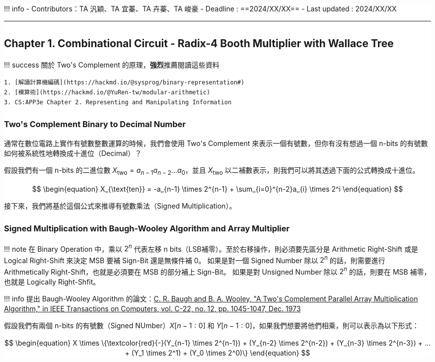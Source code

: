 !!! info
    - Contributors：TA 汎穎、TA 宜蓁、TA 卉蓁、TA 峻豪
    - Deadline : ==2024/XX/XX==
    - Last updated : 2024/XX/XX

---

## Chapter 1. Combinational Circuit - Radix-4 Booth Multiplier with Wallace Tree

!!! success
    關於 Two's Complement 的原理，**強烈**推薦閱讀這些資料

    1. [解讀計算機編碼](https://hackmd.io/@sysprog/binary-representation#)
    2. [模算術](https://hackmd.io/@YuRen-tw/modular-arithmetic)
    3. CS:APP3e Chapter 2. Representing and Manipulating Information


### Two's Complement Binary to Decimal Number

通常在數位電路上實作有號數整數運算的時候，我們會使用 Two's Complement 來表示一個有號數，但你有沒有想過一個 n-bits 的有號數如何被系統性地轉換成十進位（Decimal）？

假設我們有一個 n-bits 的二進位數 $X_{\text{two}} = a_{n-1}a_{n-2}...a_0$，並且 $X_{\text{two}}$ 以二補數表示，則我們可以將其透過下面的公式轉換成十進位。

$$
\begin{equation}
X_{\text{ten}} = -a_{n-1} \times 2^{n-1} + \sum_{i=0}^{n-2}a_{i} \times 2^i
\end{equation}
$$

接下來，我們將基於這個公式來推導有號數乘法（Signed Multiplication）。

### Signed Multiplication with Baugh-Wooley Algorithm and Array Multiplier

!!! note
    在 Binary Operation 中，乘以 $2^{n}$ 代表左移 n bits（LSB補零）。至於右移操作，則必須要先區分是 Arithmetic Right-Shift 或是 Logical Right-Shift 來決定 MSB 要補 Sign-Bit 還是無條件補 0。
    如果是對一個 Signed Number 除以 $2^n$ 的話，則需要進行 Arithmetically Right-Shift，也就是必須要在 MSB 的部分補上 Sign-Bit。
    如果是對 Unsigned Number 除以 $2^n$ 的話，則要在 MSB 補零，也就是 Logically Right-Shfit。


!!! info
    提出 Baugh-Wooley Algorithm 的論文：[C. R. Baugh and B. A. Wooley, "A Two's Complement Parallel Array Multiplication Algorithm," in IEEE Transactions on Computers, vol. C-22, no. 12, pp. 1045-1047, Dec. 1973](https://ieeexplore.ieee.org/document/1672241)

假設我們有兩個 n-bits 的有號數（Signed NUmber）$X[n-1 : 0]$ 和 $Y[n-1:0]$，如果我們想要將他們相乘，則可以表示為以下形式：

$$
\begin{equation}
X \times \{\textcolor{red}{-}(Y_{n-1} \times 2^{n-1}) + (Y_{n-2} \times 2^{n-2}) + (Y_{n-3} \times 2^{n-3}) + ... + (Y_1 \times 2^1) + (Y_0 \times 2^0)\}
\end{equation}
$$
